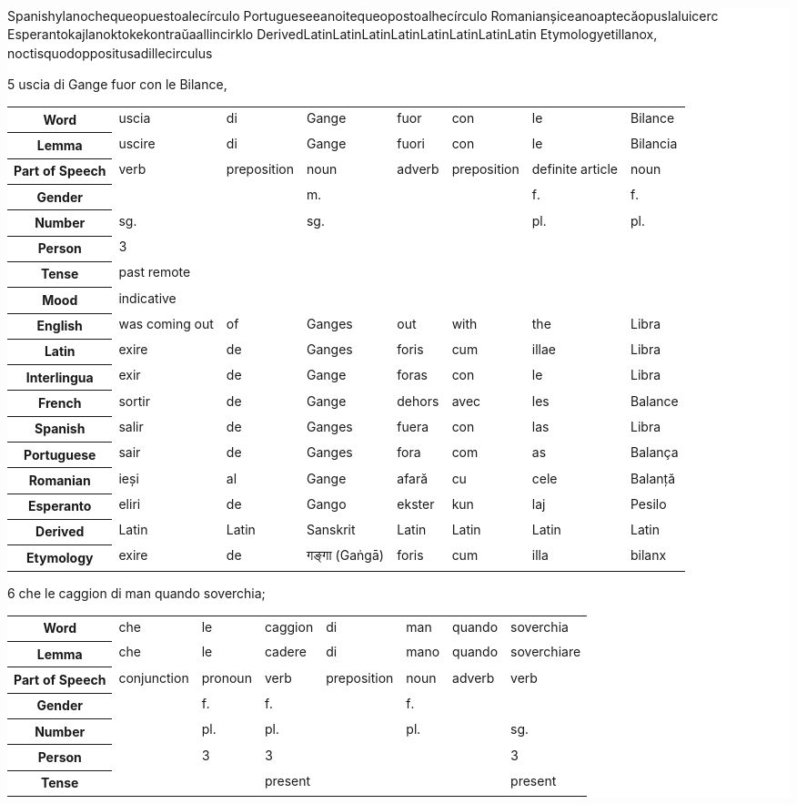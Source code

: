 <tr><th>Spanish</th><td>y</td><td>la</td><td>noche</td><td>que</td><td>opuesto</td><td>a</td><td>le</td><td>círculo</td></tr>
<tr><th>Portuguese</th><td>e</td><td>a</td><td>noite</td><td>que</td><td>oposto</td><td>a</td><td>lhe</td><td>círculo</td></tr>
<tr><th>Romanian</th><td>și</td><td>cea</td><td>noapte</td><td>că</td><td>opus</td><td>la</td><td>lui</td><td>cerc</td></tr>
<tr><th>Esperanto</th><td>kaj</td><td>la</td><td>nokto</td><td>ke</td><td>kontraŭa</td><td>al</td><td>lin</td><td>cirklo</td></tr>
<tr><th>Derived</th><td>Latin</td><td>Latin</td><td>Latin</td><td>Latin</td><td>Latin</td><td>Latin</td><td>Latin</td><td>Latin</td></tr>
<tr><th>Etymology</th><td>et</td><td>illa</td><td>nox, noctis</td><td>quod</td><td>oppositus</td><td>ad</td><td>ille</td><td>circulus</td></tr>
</table>

5 uscia di Gange fuor con le Bilance,

<table>
<tr><th>Word</th><td>uscia</td><td>di</td><td>Gange</td><td>fuor</td><td>con</td><td>le</td><td>Bilance</td></tr>
<tr><th>Lemma</th><td>uscire</td><td>di</td><td>Gange</td><td>fuori</td><td>con</td><td>le</td><td>Bilancia</td></tr>
<tr><th>Part of Speech</th><td>verb</td><td>preposition</td><td>noun</td><td>adverb</td><td>preposition</td><td>definite article</td><td>noun</td></tr>
<tr><th>Gender</th><td></td><td></td><td>m.</td><td></td><td></td><td>f.</td><td>f.</td></tr>
<tr><th>Number</th><td>sg.</td><td></td><td>sg.</td><td></td><td></td><td>pl.</td><td>pl.</td></tr>
<tr><th>Person</th><td>3</td><td></td><td></td><td></td><td></td><td></td><td></td></tr>
<tr><th>Tense</th><td>past remote</td><td></td><td></td><td></td><td></td><td></td><td></td></tr>
<tr><th>Mood</th><td>indicative</td><td></td><td></td><td></td><td></td><td></td><td></td></tr>
<tr><th>English</th><td>was coming out</td><td>of</td><td>Ganges</td><td>out</td><td>with</td><td>the</td><td>Libra</td></tr>
<tr><th>Latin</th><td>exire</td><td>de</td><td>Ganges</td><td>foris</td><td>cum</td><td>illae</td><td>Libra</td></tr>
<tr><th>Interlingua</th><td>exir</td><td>de</td><td>Gange</td><td>foras</td><td>con</td><td>le</td><td>Libra</td></tr>
<tr><th>French</th><td>sortir</td><td>de</td><td>Gange</td><td>dehors</td><td>avec</td><td>les</td><td>Balance</td></tr>
<tr><th>Spanish</th><td>salir</td><td>de</td><td>Ganges</td><td>fuera</td><td>con</td><td>las</td><td>Libra</td></tr>
<tr><th>Portuguese</th><td>sair</td><td>de</td><td>Ganges</td><td>fora</td><td>com</td><td>as</td><td>Balança</td></tr>
<tr><th>Romanian</th><td>ieși</td><td>al</td><td>Gange</td><td>afară</td><td>cu</td><td>cele</td><td>Balanță</td></tr>
<tr><th>Esperanto</th><td>eliri</td><td>de</td><td>Gango</td><td>ekster</td><td>kun</td><td>laj</td><td>Pesilo</td></tr>
<tr><th>Derived</th><td>Latin</td><td>Latin</td><td>Sanskrit</td><td>Latin</td><td>Latin</td><td>Latin</td><td>Latin</td></tr>
<tr><th>Etymology</th><td>exire</td><td>de</td><td>गङ्गा (Gaṅgā)</td><td>foris</td><td>cum</td><td>illa</td><td>bilanx</td></tr>
</table>

6 che le caggion di man quando soverchia;

<table>
<tr><th>Word</th><td>che</td><td>le</td><td>caggion</td><td>di</td><td>man</td><td>quando</td><td>soverchia</td></tr>
<tr><th>Lemma</th><td>che</td><td>le</td><td>cadere</td><td>di</td><td>mano</td><td>quando</td><td>soverchiare</td></tr>
<tr><th>Part of Speech</th><td>conjunction</td><td>pronoun</td><td>verb</td><td>preposition</td><td>noun</td><td>adverb</td><td>verb</td></tr>
<tr><th>Gender</th><td></td><td>f.</td><td>f.</td><td></td><td>f.</td><td></td><td></td></tr>
<tr><th>Number</th><td></td><td>pl.</td><td>pl.</td><td></td><td>pl.</td><td></td><td>sg.</td></tr>
<tr><th>Person</th><td></td><td>3</td><td>3</td><td></td><td></td><td></td><td>3</td></tr>
<tr><th>Tense</th><td></td><td></td><td>present</td><td></td><td></td><td></td><td>present</td></tr>